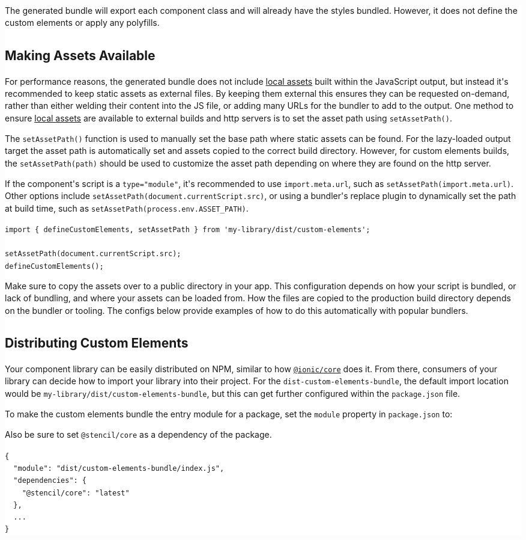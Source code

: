 The generated bundle will export each component class and will already have the styles bundled. However, it does not define the custom elements or apply any polyfills.

## Making Assets Available

For performance reasons, the generated bundle does not include [local assets](/docs/assets) built within the JavaScript output, 
but instead it's recommended to keep static assets as external files. By keeping them external this ensures they can be requested on-demand, rather
than either welding their content into the JS file, or adding many URLs for the bundler to add to the output. 
One method to ensure [local assets](/docs/assets) are available to external builds and http servers is to set the asset path using `setAssetPath()`.

The `setAssetPath()` function is used to manually set the base path where static assets can be found. 
For the lazy-loaded output target the asset path is automatically set and assets copied to the correct
build directory. However, for custom elements builds, the `setAssetPath(path)` should be
used to customize the asset path depending on where they are found on the http server.

If the component's script is a `type="module"`, it's recommended to use `import.meta.url`, such
as `setAssetPath(import.meta.url)`. Other options include `setAssetPath(document.currentScript.src)`, or using a bundler's replace plugin to
dynamically set the path at build time, such as `setAssetPath(process.env.ASSET_PATH)`.


```tsx
import { defineCustomElements, setAssetPath } from 'my-library/dist/custom-elements';

setAssetPath(document.currentScript.src);
defineCustomElements();
```

Make sure to copy the assets over to a public directory in your app.  This configuration depends on how your script is bundled, or lack of
bundling, and where your assets can be loaded from. How the files are copied to the production build directory depends on the bundler or tooling. 
The configs below provide examples of how to do this automatically with popular bundlers.

## Distributing Custom Elements

Your component library can be easily distributed on NPM, similar to how [`@ionic/core`](https://www.npmjs.com/package/@ionic/core) does it. From there, consumers of your library can decide how to import your library into their project. For the `dist-custom-elements-bundle`, the default import location would be `my-library/dist/custom-elements-bundle`, but this can get further configured within the `package.json` file.

To make the custom elements bundle the entry module for a package, set the `module` property in `package.json` to:

Also be sure to set `@stencil/core` as a dependency of the package.

```tsx
{
  "module": "dist/custom-elements-bundle/index.js",
  "dependencies": {
    "@stencil/core": "latest"
  },
  ...
}
```
